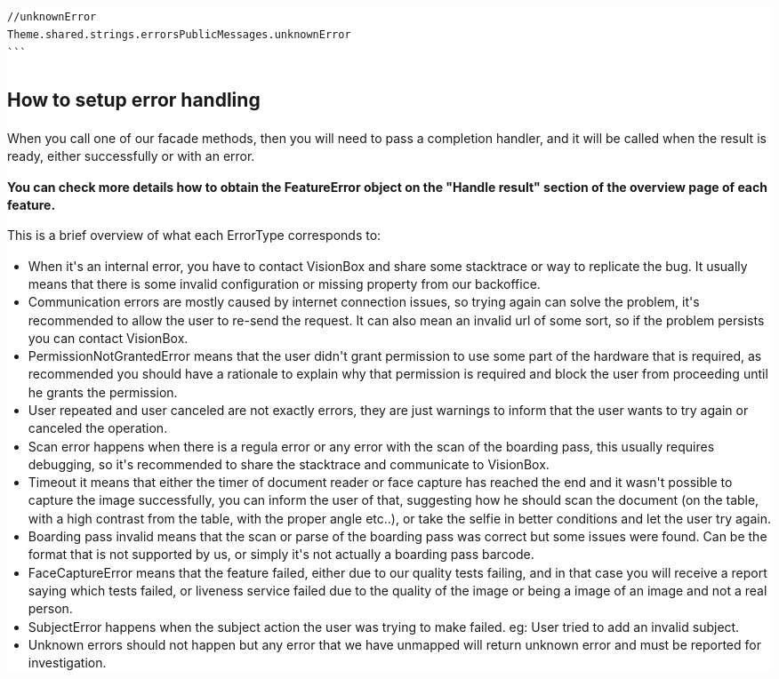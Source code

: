     //unknownError
    Theme.shared.strings.errorsPublicMessages.unknownError
    ```

## How to setup error handling

When you call one of our facade methods, then you will need to pass a completion handler, and it will be called when the result is ready, either successfully or with an error.

**You can check more details how to obtain the FeatureError object on the "Handle result" section of the overview page of each feature.**

This is a brief overview of what each ErrorType corresponds to:

- When it's an internal error, you have to contact VisionBox and share some stacktrace or way to replicate the bug. It usually means that there is some invalid configuration or missing property from our backoffice.
- Communication errors are mostly caused by internet connection issues, so trying again can solve the problem, it's recommended to allow the user to re-send the request. It can also mean an invalid url of some sort, so if the problem persists you can contact VisionBox.
- PermissionNotGrantedError means that the user didn't grant permission to use some part of the hardware that is required, as recommended you should have a rationale to explain why that permission is required and block the user from proceeding until he grants the permission.
- User repeated and user canceled are not exactly errors, they are just warnings to inform that the user wants to try again or canceled the operation.
- Scan error happens when there is a regula error or any error with the scan of the boarding pass, this usually requires debugging, so it's recommended to share the stacktrace and communicate to VisionBox.
- Timeout it means that either the timer of document reader or face capture has reached the end and it wasn't possible to capture the image successfully, you can inform the user of that, suggesting how he should scan the document (on the table, with a high contrast from the table, with the proper angle etc..), or take the selfie in better conditions and let the user try again.
- Boarding pass invalid means that the scan or parse of the boarding pass was correct but some issues were found. Can be the format that is not supported by us, or simply it's not actually a boarding pass barcode.
- FaceCaptureError means that the feature failed, either due to our quality tests failing, and in that case you will receive a report saying which tests failed, or liveness service failed due to the quality of the image or being a image of an image and not a real person.
- SubjectError happens when the subject action the user was trying to make failed. eg: User tried to add an invalid subject.
- Unknown errors should not happen but any error that we have unmapped will return unknown error and must be reported for investigation.
